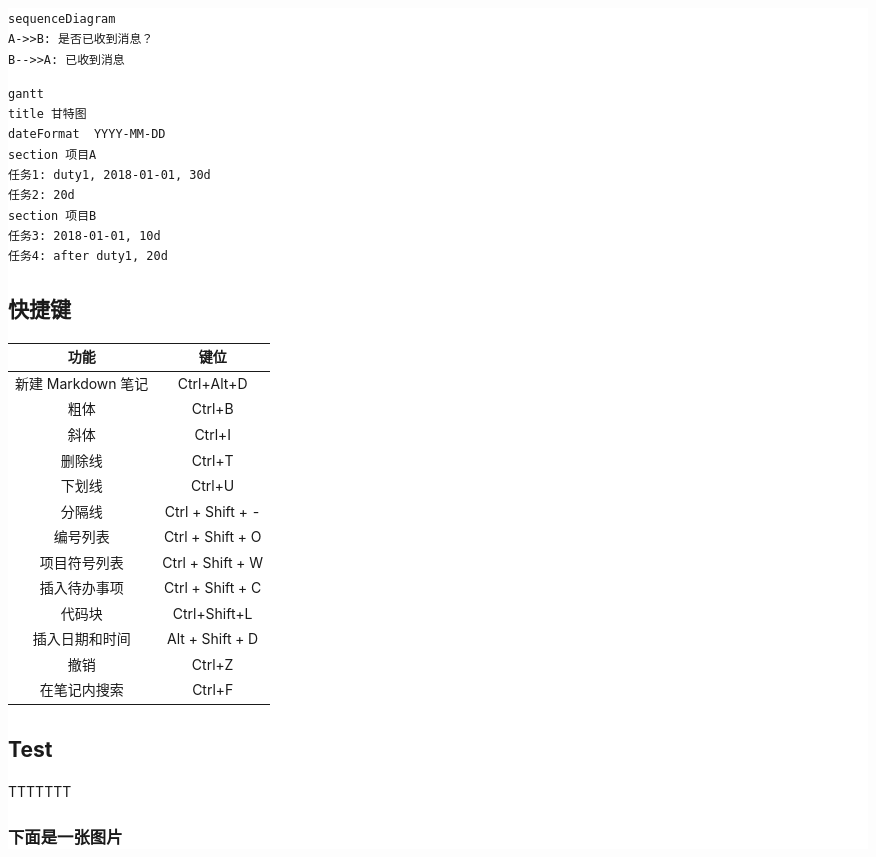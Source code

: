 ```mermaid
sequenceDiagram
A->>B: 是否已收到消息？
B-->>A: 已收到消息
```

```mermaid
gantt
title 甘特图
dateFormat  YYYY-MM-DD
section 项目A
任务1: duty1, 2018-01-01, 30d
任务2: 20d
section 项目B
任务3: 2018-01-01, 10d
任务4: after duty1, 20d
```

## 快捷键


|        功能        |       键位       |
| :----------------: | :--------------: |
| 新建 Markdown 笔记 |    Ctrl+Alt+D    |
|        粗体        |      Ctrl+B      |
|        斜体        |      Ctrl+I      |
|       删除线       |      Ctrl+T      |
|       下划线       |      Ctrl+U      |
|       分隔线       | Ctrl + Shift + - |
|      编号列表      | Ctrl + Shift + O |
|    项目符号列表    | Ctrl + Shift + W |
|    插入待办事项    | Ctrl + Shift + C |
|       代码块       |   Ctrl+Shift+L   |
|   插入日期和时间   | Alt + Shift + D |
|        撤销        |      Ctrl+Z      |
|    在笔记内搜索    |      Ctrl+F      |

## Test

TTTTTTT

### 下面是一张图片

